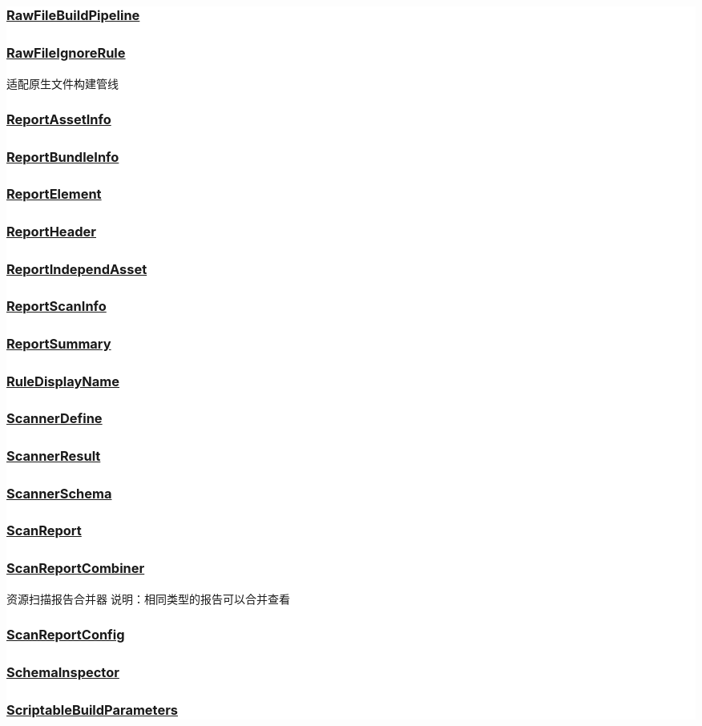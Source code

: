 ### [RawFileBuildPipeline](../YooAsset.Editor/RawFileBuildPipeline.md)

### [RawFileIgnoreRule](../YooAsset.Editor/RawFileIgnoreRule.md)
适配原生文件构建管线
### [ReportAssetInfo](../YooAsset.Editor/ReportAssetInfo.md)

### [ReportBundleInfo](../YooAsset.Editor/ReportBundleInfo.md)

### [ReportElement](../YooAsset.Editor/ReportElement.md)

### [ReportHeader](../YooAsset.Editor/ReportHeader.md)

### [ReportIndependAsset](../YooAsset.Editor/ReportIndependAsset.md)

### [ReportScanInfo](../YooAsset.Editor/ReportScanInfo.md)

### [ReportSummary](../YooAsset.Editor/ReportSummary.md)

### [RuleDisplayName](../YooAsset.Editor/RuleDisplayName.md)

### [ScannerDefine](../YooAsset.Editor/ScannerDefine.md)

### [ScannerResult](../YooAsset.Editor/ScannerResult.md)

### [ScannerSchema](../YooAsset.Editor/ScannerSchema.md)

### [ScanReport](../YooAsset.Editor/ScanReport.md)

### [ScanReportCombiner](../YooAsset.Editor/ScanReportCombiner.md)
资源扫描报告合并器
说明：相同类型的报告可以合并查看
### [ScanReportConfig](../YooAsset.Editor/ScanReportConfig.md)

### [SchemaInspector](../YooAsset.Editor/SchemaInspector.md)

### [ScriptableBuildParameters](../YooAsset.Editor/ScriptableBuildParameters.md)
